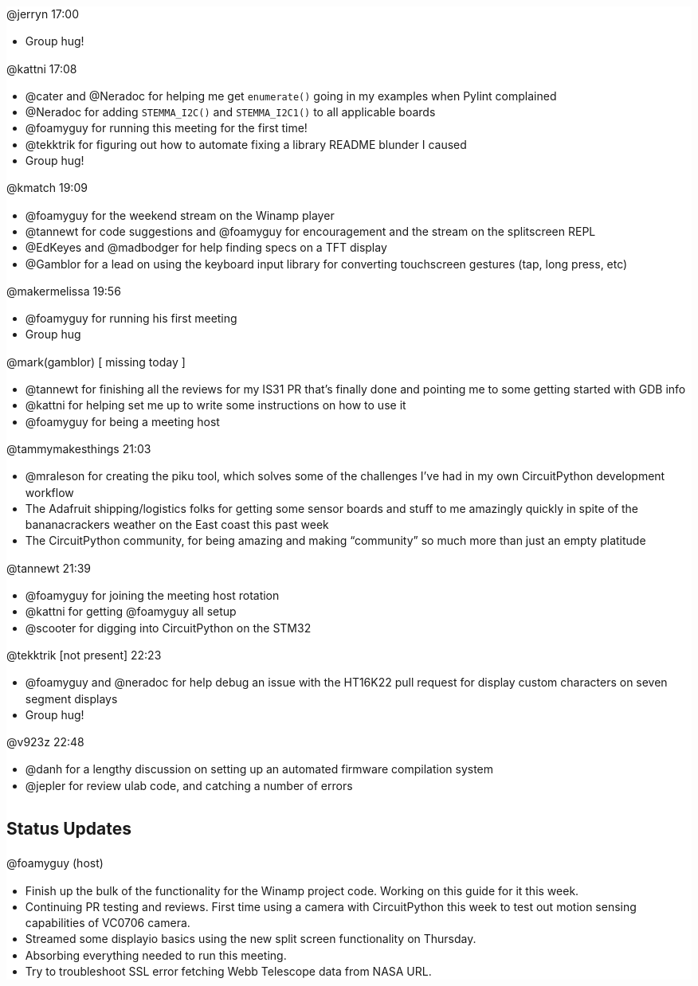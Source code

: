 
@jerryn 17:00 
* Group hug!


@kattni 17:08 
* @cater and @Neradoc for helping me get `enumerate()` going in my examples when Pylint complained
* @Neradoc for adding `STEMMA_I2C()` and `STEMMA_I2C1()` to all applicable boards
* @foamyguy for running this meeting for the first time!
* @tekktrik for figuring out how to automate fixing a library README blunder I caused
* Group hug!


@kmatch 19:09 
* @foamyguy for the weekend stream on the Winamp player
* @tannewt for code suggestions and @foamyguy for encouragement and the stream on the splitscreen REPL
* @EdKeyes and @madbodger for help finding specs on a TFT display
* @Gamblor for a lead on using the keyboard input library for converting touchscreen gestures (tap, long press, etc)


@makermelissa 19:56 
* @foamyguy for running his first meeting
* Group hug


@mark(gamblor) [ missing today ]
* @tannewt for finishing all the reviews for my IS31 PR that’s finally done and pointing me to some getting started with GDB info
* @kattni for helping set me up to write some instructions on how to use it
* @foamyguy for being a meeting host


@tammymakesthings 21:03 
* @mraleson for creating the piku tool, which solves some of the challenges I’ve had in my own CircuitPython development workflow
* The Adafruit shipping/logistics folks for getting some sensor boards and stuff to me amazingly quickly in spite of the bananacrackers weather on the East coast this past week
* The CircuitPython community, for being amazing and making “community” so much more than just an empty platitude


@tannewt 21:39 
* @foamyguy for joining the meeting host rotation
* @kattni for getting @foamyguy all setup
* @scooter for digging into CircuitPython on the STM32


@tekktrik [not present] 22:23 
* @foamyguy and @neradoc for help debug an issue with the HT16K22 pull request for display custom characters on seven segment displays
* Group hug!


@v923z 22:48 
* @danh for a lengthy discussion on setting up an automated firmware compilation system
* @jepler for review ulab code, and catching a number of errors
## Status Updates 
@foamyguy (host)
* Finish up the bulk of the functionality for the Winamp project code. Working on this guide for it this week.
* Continuing PR testing and reviews. First time using a camera with CircuitPython this week  to test out motion sensing capabilities of VC0706 camera.
* Streamed some displayio basics using the new split screen functionality on Thursday.
* Absorbing everything needed to run this meeting.
* Try to troubleshoot SSL error fetching Webb Telescope data from NASA URL.
